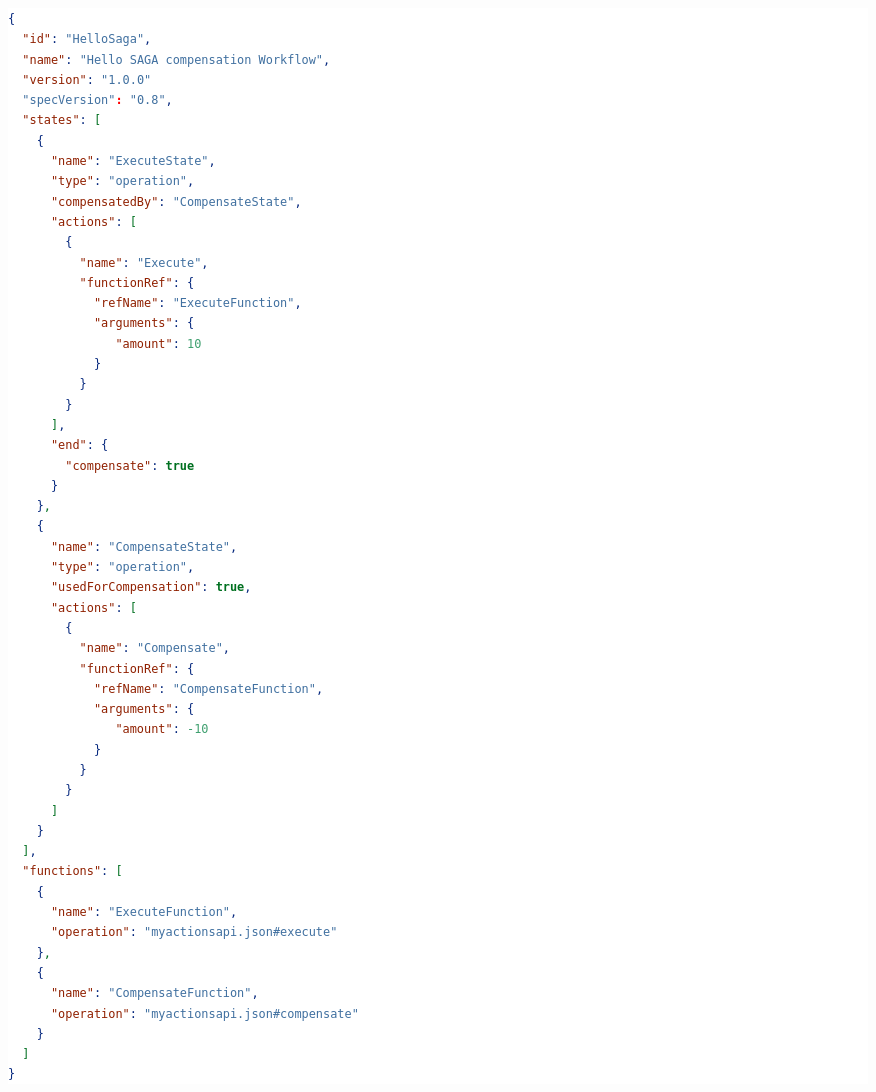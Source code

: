 </td>
<td valign="top">

```json
{
  "id": "HelloSaga",
  "name": "Hello SAGA compensation Workflow",
  "version": "1.0.0"
  "specVersion": "0.8",
  "states": [
    {
      "name": "ExecuteState",
      "type": "operation",
      "compensatedBy": "CompensateState",
      "actions": [
        {
          "name": "Execute",
          "functionRef": {
            "refName": "ExecuteFunction",
            "arguments": {
               "amount": 10
            }
          }
        }
      ],
      "end": {
        "compensate": true
      }
    },
    {
      "name": "CompensateState",
      "type": "operation",
      "usedForCompensation": true,
      "actions": [
        {
          "name": "Compensate",
          "functionRef": {
            "refName": "CompensateFunction",
            "arguments": {
               "amount": -10
            }
          }
        }
      ]
    }
  ],
  "functions": [
    {
      "name": "ExecuteFunction",
      "operation": "myactionsapi.json#execute"
    },
    {
      "name": "CompensateFunction",
      "operation": "myactionsapi.json#compensate"
    }
  ]
}
```

